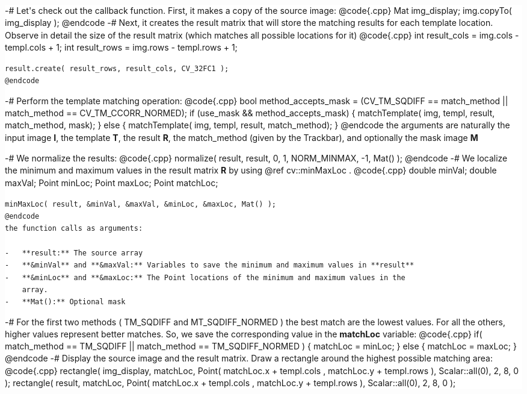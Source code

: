 -#  Let's check out the callback function. First, it makes a copy of the source image:
    @code{.cpp}
    Mat img_display;
    img.copyTo( img_display );
    @endcode
-#  Next, it creates the result matrix that will store the matching results for each template
    location. Observe in detail the size of the result matrix (which matches all possible locations
    for it)
    @code{.cpp}
    int result_cols =  img.cols - templ.cols + 1;
    int result_rows = img.rows - templ.rows + 1;

    result.create( result_rows, result_cols, CV_32FC1 );
    @endcode
-#  Perform the template matching operation:
    @code{.cpp}
    bool method_accepts_mask = (CV_TM_SQDIFF == match_method || match_method == CV_TM_CCORR_NORMED);
    if (use_mask && method_accepts_mask)
        { matchTemplate( img, templ, result, match_method, mask); }
    else
        { matchTemplate( img, templ, result, match_method); }
    @endcode
    the arguments are naturally the input image **I**, the template **T**, the result **R**, the
    match_method (given by the Trackbar), and optionally the mask image **M**

-#  We normalize the results:
    @code{.cpp}
    normalize( result, result, 0, 1, NORM_MINMAX, -1, Mat() );
    @endcode
-#  We localize the minimum and maximum values in the result matrix **R** by using @ref
    cv::minMaxLoc .
    @code{.cpp}
    double minVal; double maxVal; Point minLoc; Point maxLoc;
    Point matchLoc;

    minMaxLoc( result, &minVal, &maxVal, &minLoc, &maxLoc, Mat() );
    @endcode
    the function calls as arguments:

    -   **result:** The source array
    -   **&minVal** and **&maxVal:** Variables to save the minimum and maximum values in **result**
    -   **&minLoc** and **&maxLoc:** The Point locations of the minimum and maximum values in the
        array.
    -   **Mat():** Optional mask

-#  For the first two methods ( TM_SQDIFF and MT_SQDIFF_NORMED ) the best match are the lowest
    values. For all the others, higher values represent better matches. So, we save the
    corresponding value in the **matchLoc** variable:
    @code{.cpp}
    if( match_method  == TM_SQDIFF || match_method == TM_SQDIFF_NORMED )
      { matchLoc = minLoc; }
    else
      { matchLoc = maxLoc; }
    @endcode
-#  Display the source image and the result matrix. Draw a rectangle around the highest possible
    matching area:
    @code{.cpp}
    rectangle( img_display, matchLoc, Point( matchLoc.x + templ.cols , matchLoc.y + templ.rows ), Scalar::all(0), 2, 8, 0 );
    rectangle( result, matchLoc, Point( matchLoc.x + templ.cols , matchLoc.y + templ.rows ), Scalar::all(0), 2, 8, 0 );
